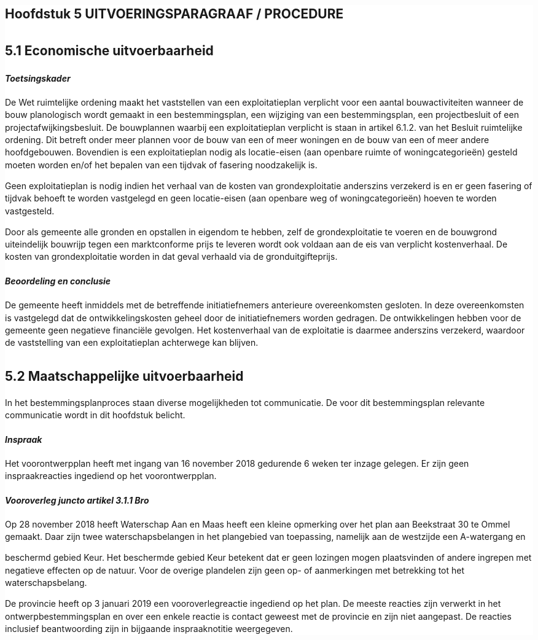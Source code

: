 ## **Hoofdstuk 5 UITVOERINGSPARAGRAAF / PROCEDURE**

## **5.1 Economische uitvoerbaarheid**

#### *Toetsingskader*

De Wet ruimtelijke ordening maakt het vaststellen van een exploitatieplan verplicht voor een aantal bouwactiviteiten wanneer de bouw planologisch wordt gemaakt in een bestemmingsplan, een wijziging van een bestemmingsplan, een projectbesluit of een projectafwijkingsbesluit. De bouwplannen waarbij een exploitatieplan verplicht is staan in artikel 6.1.2. van het Besluit ruimtelijke ordening. Dit betreft onder meer plannen voor de bouw van een of meer woningen en de bouw van een of meer andere hoofdgebouwen. Bovendien is een exploitatieplan nodig als locatie-eisen (aan openbare ruimte of woningcategorieën) gesteld moeten worden en/of het bepalen van een tijdvak of fasering noodzakelijk is.

Geen exploitatieplan is nodig indien het verhaal van de kosten van grondexploitatie anderszins verzekerd is en er geen fasering of tijdvak behoeft te worden vastgelegd en geen locatie-eisen (aan openbare weg of woningcategorieën) hoeven te worden vastgesteld.

Door als gemeente alle gronden en opstallen in eigendom te hebben, zelf de grondexploitatie te voeren en de bouwgrond uiteindelijk bouwrijp tegen een marktconforme prijs te leveren wordt ook voldaan aan de eis van verplicht kostenverhaal. De kosten van grondexploitatie worden in dat geval verhaald via de gronduitgifteprijs.

#### *Beoordeling en conclusie*

De gemeente heeft inmiddels met de betreffende initiatiefnemers anterieure overeenkomsten gesloten. In deze overeenkomsten is vastgelegd dat de ontwikkelingskosten geheel door de initiatiefnemers worden gedragen. De ontwikkelingen hebben voor de gemeente geen negatieve financiële gevolgen. Het kostenverhaal van de exploitatie is daarmee anderszins verzekerd, waardoor de vaststelling van een exploitatieplan achterwege kan blijven.

## **5.2 Maatschappelijke uitvoerbaarheid**

In het bestemmingsplanproces staan diverse mogelijkheden tot communicatie. De voor dit bestemmingsplan relevante communicatie wordt in dit hoofdstuk belicht.

#### *Inspraak*

Het voorontwerpplan heeft met ingang van 16 november 2018 gedurende 6 weken ter inzage gelegen. Er zijn geen inspraakreacties ingediend op het voorontwerpplan.

#### *Vooroverleg juncto artikel 3.1.1 Bro*

Op 28 november 2018 heeft Waterschap Aan en Maas heeft een kleine opmerking over het plan aan Beekstraat 30 te Ommel gemaakt. Daar zijn twee waterschapsbelangen in het plangebied van toepassing, namelijk aan de westzijde een A-watergang en

beschermd gebied Keur. Het beschermde gebied Keur betekent dat er geen lozingen mogen plaatsvinden of andere ingrepen met negatieve effecten op de natuur. Voor de overige plandelen zijn geen op- of aanmerkingen met betrekking tot het waterschapsbelang.

De provincie heeft op 3 januari 2019 een vooroverlegreactie ingediend op het plan. De meeste reacties zijn verwerkt in het ontwerpbestemmingsplan en over een enkele reactie is contact geweest met de provincie en zijn niet aangepast. De reacties inclusief beantwoording zijn in bijgaande inspraaknotitie weergegeven.
